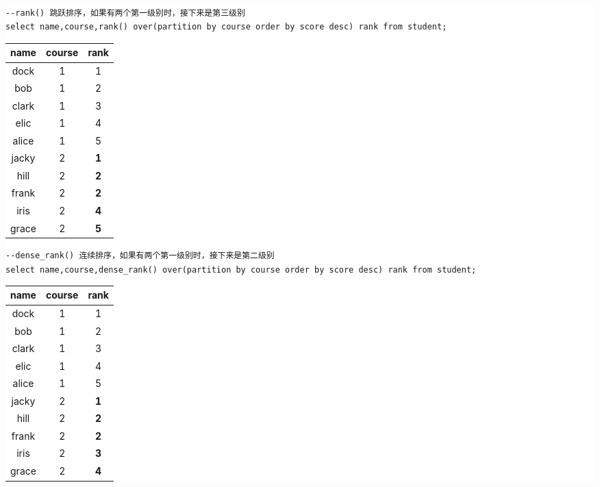 ```
--rank() 跳跃排序，如果有两个第一级别时，接下来是第三级别
select name,course,rank() over(partition by course order by score desc) rank from student;
```
name|course|rank
:-:|:-:|:-:
dock|1|1
bob|1|2
clark|1|3
elic|1|4
alice|1|5
jacky|2|**1**
hill|2|**2**
frank|2|**2**
iris|2|**4**
grace|2|**5**

```
--dense_rank() 连续排序，如果有两个第一级别时，接下来是第二级别 
select name,course,dense_rank() over(partition by course order by score desc) rank from student;
```
name|course|rank
:-:|:-:|:-:
dock|1|1
bob|1|2
clark|1|3
elic|1|4
alice|1|5
jacky|2|**1**
hill|2|**2**
frank|2|**2**
iris|2|**3**
grace|2|**4**